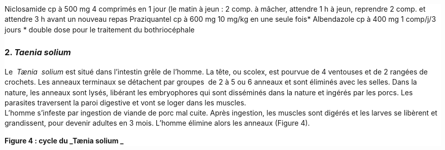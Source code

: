 </tr>

</thead>

<tbody>

<tr>

<td class="rteleft" style="width: 130px; ">Niclosamide  
cp à 500 mg</td>

<td style="width: 311px; ">4 comprimés en 1 jour  
(le matin à jeun : 2 comp. à mâcher, attendre 1 h à jeun, reprendre 2 comp. et attendre 3 h avant un nouveau repas</td>

</tr>

<tr>

<td class="rteleft" style="width: 130px; ">Praziquantel  
cp à 600 mg</td>

<td style="width: 311px; ">10 mg/kg en une seule fois*</td>

</tr>

<tr>

<td class="rteleft" style="width: 130px; ">Albendazole  
cp à 400 mg</td>

<td style="width: 311px; ">1 comp/j/3 jours</td>

</tr>

<tr>

<td class="rteleft" colspan="2" style="width: 130px; ">* double dose pour le traitement du bothriocéphale</td>

</tr>

</tbody>

</table>

### 2. *Taenia solium*

Le  *Tænia  solium* est situé dans l’intestin grêle de l’homme. La tête, ou scolex, est pourvue de 4 ventouses et de 2 rangées de crochets. Les anneaux terminaux se détachent par groupes  de 2 à 5 ou 6 anneaux et sont éliminés avec les selles. Dans la nature, les anneaux sont lysés, libérant les embryophores qui sont disséminés dans la nature et ingérés par les porcs. Les parasites traversent la paroi digestive et vont se loger dans les muscles.  
L’homme s’infeste par ingestion de viande de porc mal cuite. Après ingestion, les muscles sont digérés et les larves se libèrent et grandissent, pour devenir adultes en 3 mois. L’homme élimine alors les anneaux (Figure 4).

**Figure 4 : cycle du \_Tænia solium \_**
